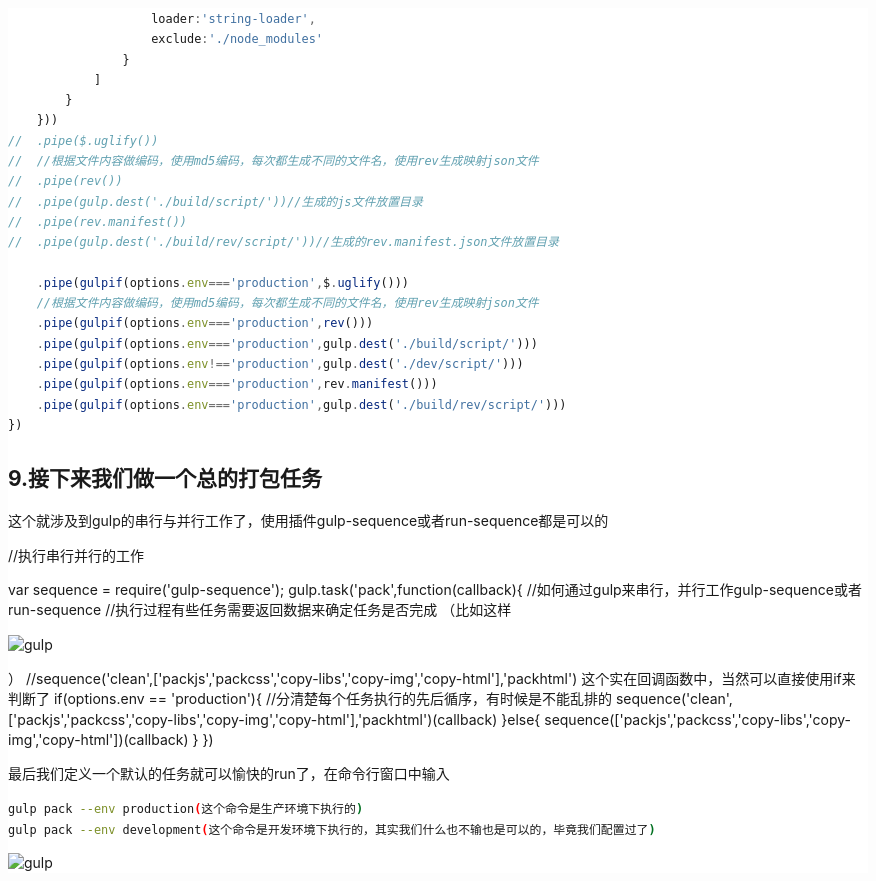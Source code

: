```js
					loader:'string-loader',
					exclude:'./node_modules'
				}
			]
		}
	}))
//	.pipe($.uglify())
//	//根据文件内容做编码，使用md5编码，每次都生成不同的文件名，使用rev生成映射json文件
//	.pipe(rev())
//	.pipe(gulp.dest('./build/script/'))//生成的js文件放置目录
//	.pipe(rev.manifest())
//	.pipe(gulp.dest('./build/rev/script/'))//生成的rev.manifest.json文件放置目录

	.pipe(gulpif(options.env==='production',$.uglify()))
	//根据文件内容做编码，使用md5编码，每次都生成不同的文件名，使用rev生成映射json文件
	.pipe(gulpif(options.env==='production',rev()))
	.pipe(gulpif(options.env==='production',gulp.dest('./build/script/')))
	.pipe(gulpif(options.env!=='production',gulp.dest('./dev/script/')))
	.pipe(gulpif(options.env==='production',rev.manifest()))
	.pipe(gulpif(options.env==='production',gulp.dest('./build/rev/script/')))
})
```

## 9.接下来我们做一个总的打包任务
这个就涉及到gulp的串行与并行工作了，使用插件gulp-sequence或者run-sequence都是可以的

//执行串行并行的工作
```js
```
var sequence = require('gulp-sequence');
gulp.task('pack',function(callback){
	//如何通过gulp来串行，并行工作gulp-sequence或者run-sequence
	//执行过程有些任务需要返回数据来确定任务是否完成
（比如这样

![gulp](/study/Gulp/gulp7.png)

）
	//sequence('clean',['packjs','packcss','copy-libs','copy-img','copy-html'],'packhtml')
这个实在回调函数中，当然可以直接使用if来判断了
	if(options.env == 'production'){
//分清楚每个任务执行的先后循序，有时候是不能乱排的
		sequence('clean',['packjs','packcss','copy-libs','copy-img','copy-html'],'packhtml')(callback)
	}else{
		sequence(['packjs','packcss','copy-libs','copy-img','copy-html'])(callback)
	}
})

最后我们定义一个默认的任务就可以愉快的run了，在命令行窗口中输入
```bash
gulp pack --env production(这个命令是生产环境下执行的)
gulp pack --env development(这个命令是开发环境下执行的，其实我们什么也不输也是可以的，毕竟我们配置过了)
```
![gulp](/study/Gulp/gulp8.png)
